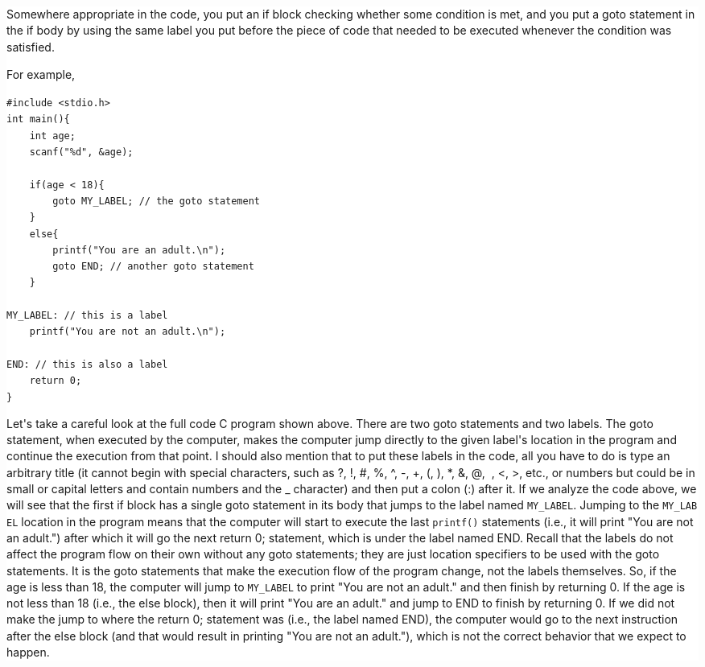 Somewhere appropriate in the code, you put an if block checking whether
some condition is met, and you put a goto statement in the if body by
using the same label you put before the piece of code that needed to be
executed whenever the condition was satisfied.

For example,

```[language="C"]
#include <stdio.h>
int main(){
    int age;
    scanf("%d", &age);

    if(age < 18){
        goto MY_LABEL; // the goto statement
    }
    else{
        printf("You are an adult.\n");
        goto END; // another goto statement
    }

MY_LABEL: // this is a label
    printf("You are not an adult.\n");
    
END: // this is also a label
    return 0;
}
```

Let's take a careful look at the full code C program shown above. There
are two goto statements and two labels. The goto statement, when
executed by the computer, makes the computer jump directly to the given
label's location in the program and continue the execution from that
point. I should also mention that to put these labels in the code, all
you have to do is type an arbitrary title (it cannot begin with special
characters, such as ?, !, #, %, \^, -, +, (, ), \*, &, @,  , \<, \>,
etc., or numbers but could be in small or capital letters and contain
numbers and the \_ character) and then put a colon (:) after it. If we
analyze the code above, we will see that the first if block has a single
goto statement in its body that jumps to the label named `MY_LABEL`.
Jumping to the `MY_LABEL` location in the program means that the
computer will start to execute the last `printf()` statements (i.e., it
will print \"You are not an adult.\") after which it will go the next
return 0; statement, which is under the label named END. Recall that the
labels do not affect the program flow on their own without any goto
statements; they are just location specifiers to be used with the goto
statements. It is the goto statements that make the execution flow of
the program change, not the labels themselves. So, if the age is less
than 18, the computer will jump to `MY_LABEL` to print \"You are not an
adult.\" and then finish by returning 0. If the age is not less than 18
(i.e., the else block), then it will print \"You are an adult.\" and
jump to END to finish by returning 0. If we did not make the jump to
where the return 0; statement was (i.e., the label named END), the
computer would go to the next instruction after the else block (and that
would result in printing \"You are not an adult.\"), which is not the
correct behavior that we expect to happen.
